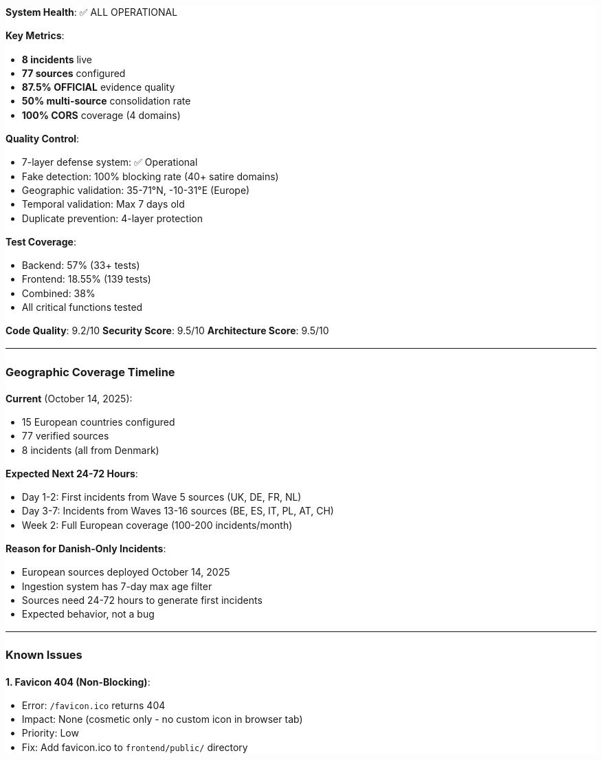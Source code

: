 **System Health**: ✅ ALL OPERATIONAL

**Key Metrics**:
- **8 incidents** live
- **77 sources** configured
- **87.5% OFFICIAL** evidence quality
- **50% multi-source** consolidation rate
- **100% CORS** coverage (4 domains)

**Quality Control**:
- 7-layer defense system: ✅ Operational
- Fake detection: 100% blocking rate (40+ satire domains)
- Geographic validation: 35-71°N, -10-31°E (Europe)
- Temporal validation: Max 7 days old
- Duplicate prevention: 4-layer protection

**Test Coverage**:
- Backend: 57% (33+ tests)
- Frontend: 18.55% (139 tests)
- Combined: 38%
- All critical functions tested

**Code Quality**: 9.2/10
**Security Score**: 9.5/10
**Architecture Score**: 9.5/10

---

### Geographic Coverage Timeline

**Current** (October 14, 2025):
- 15 European countries configured
- 77 verified sources
- 8 incidents (all from Denmark)

**Expected Next 24-72 Hours**:
- Day 1-2: First incidents from Wave 5 sources (UK, DE, FR, NL)
- Day 3-7: Incidents from Waves 13-16 sources (BE, ES, IT, PL, AT, CH)
- Week 2: Full European coverage (100-200 incidents/month)

**Reason for Danish-Only Incidents**:
- European sources deployed October 14, 2025
- Ingestion system has 7-day max age filter
- Sources need 24-72 hours to generate first incidents
- Expected behavior, not a bug

---

### Known Issues

**1. Favicon 404 (Non-Blocking)**:
- Error: `/favicon.ico` returns 404
- Impact: None (cosmetic only - no custom icon in browser tab)
- Priority: Low
- Fix: Add favicon.ico to `frontend/public/` directory
